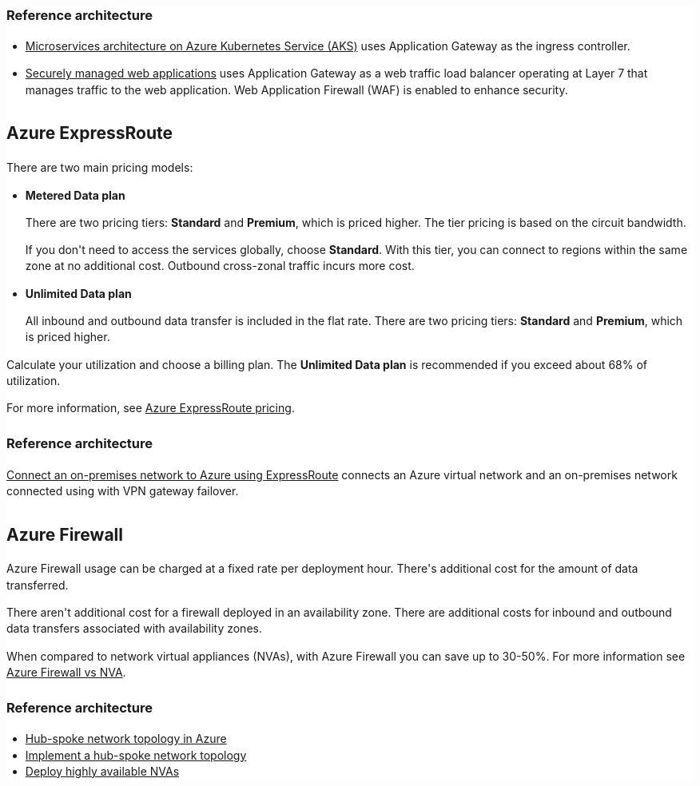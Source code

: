 ### Reference architecture
- [Microservices architecture on Azure Kubernetes Service (AKS)](https://docs.microsoft.com/azure/architecture/reference-architectures/containers/aks-microservices/aks-microservices) uses Application Gateway as the ingress controller.

- [Securely managed web applications](/azure/architecture/example-scenario/apps/fully-managed-secure-apps) uses Application Gateway as a web traffic load balancer operating at Layer 7 that manages traffic to the web application. Web Application Firewall (WAF) is enabled to  enhance security. 

## Azure ExpressRoute
There are two main pricing models:

- **Metered Data plan** 

    There are two pricing tiers: **Standard** and **Premium**, which is priced higher. The tier pricing is based on the circuit bandwidth. 

    If you don't need to access the services globally, choose **Standard**. With this tier, you can connect to regions within the same zone at no additional cost. Outbound cross-zonal traffic incurs more cost. 

- **Unlimited Data plan** 

    All inbound and outbound data transfer is included in the flat rate. There are two pricing tiers: **Standard** and **Premium**, which is priced higher.


Calculate your utilization and choose a billing plan. The **Unlimited Data plan** is recommended if you exceed about 68% of utilization.

For more information, see [Azure ExpressRoute pricing](https://azure.microsoft.com/pricing/details/expressroute).

### Reference architecture
[Connect an on-premises network to Azure using ExpressRoute](/azure/architecture/reference-architectures/hybrid-networking/expressroute-vpn-failover) connects an Azure virtual network and an on-premises network connected using with VPN gateway failover.

## Azure Firewall
 
 Azure Firewall usage can be charged at a fixed rate per deployment hour. There's additional cost for the amount of data transferred. 

There aren't additional cost for a firewall deployed in an availability zone. There are additional costs for inbound and outbound data transfers associated with availability zones. 

When compared to network virtual appliances (NVAs), with Azure Firewall you can save up to 30-50%. For more information see [Azure Firewall vs NVA](https://azure.microsoft.com/blog/azure-firewall-and-network-virtual-appliances).


### Reference architecture
- [Hub-spoke network topology in Azure](/azure/architecture/reference-architectures/hybrid-networking/hub-spoke)
- [Implement a hub-spoke network topology](/azure/architecture/reference-architectures/hybrid-networking/shared-services)
- [Deploy highly available NVAs](/azure/architecture/reference-architectures/dmz/nva-ha)
